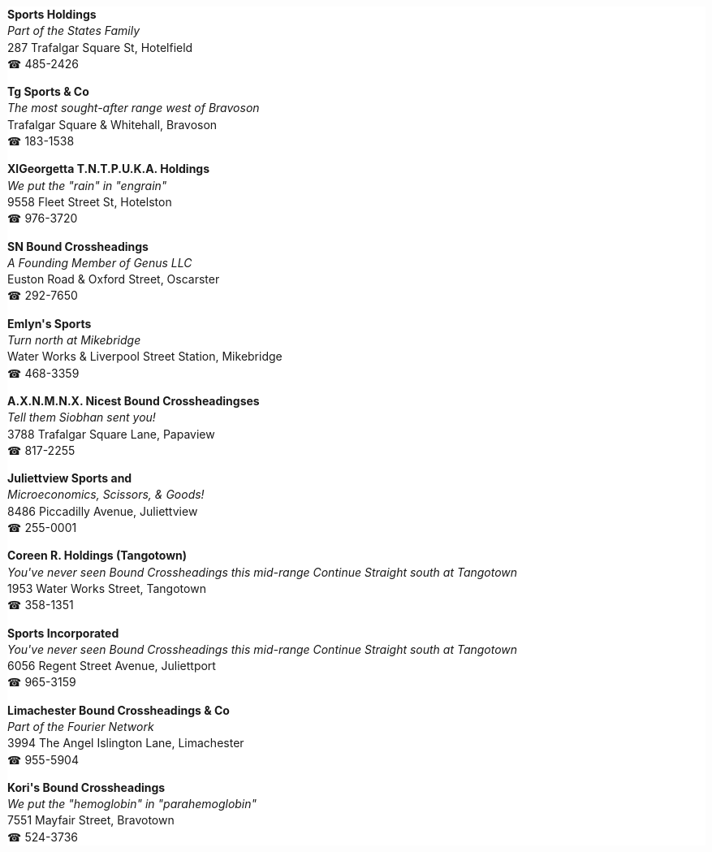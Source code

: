 **Sports Holdings**  
_Part of the States Family_  
287 Trafalgar Square St, Hotelfield  
☎ 485-2426

**Tg Sports & Co**  
_The most sought-after range west of Bravoson_  
Trafalgar Square & Whitehall, Bravoson  
☎ 183-1538

**XlGeorgetta T.N.T.P.U.K.A. Holdings**  
_We put the "rain" in "engrain"_  
9558 Fleet Street St, Hotelston  
☎ 976-3720

**SN Bound Crossheadings**  
_A Founding Member of Genus LLC_  
Euston Road & Oxford Street, Oscarster  
☎ 292-7650

**Emlyn's Sports**  
_Turn north at Mikebridge_  
Water Works & Liverpool Street Station, Mikebridge  
☎ 468-3359

**A.X.N.M.N.X. Nicest Bound Crossheadingses**  
_Tell them Siobhan sent you!_  
3788 Trafalgar Square Lane, Papaview  
☎ 817-2255

**Juliettview Sports and**  
_Microeconomics, Scissors, & Goods!_  
8486 Piccadilly Avenue, Juliettview  
☎ 255-0001

**Coreen R. Holdings (Tangotown)**  
_You've never seen Bound Crossheadings this mid-range 
Continue Straight south at Tangotown_  
1953 Water Works Street, Tangotown  
☎ 358-1351

**Sports Incorporated**  
_You've never seen Bound Crossheadings this mid-range 
Continue Straight south at Tangotown_  
6056 Regent Street Avenue, Juliettport  
☎ 965-3159

**Limachester Bound Crossheadings & Co**  
_Part of the Fourier Network_  
3994 The Angel Islington Lane, Limachester  
☎ 955-5904

**Kori's Bound Crossheadings**  
_We put the "hemoglobin" in "parahemoglobin"_  
7551 Mayfair Street, Bravotown  
☎ 524-3736
